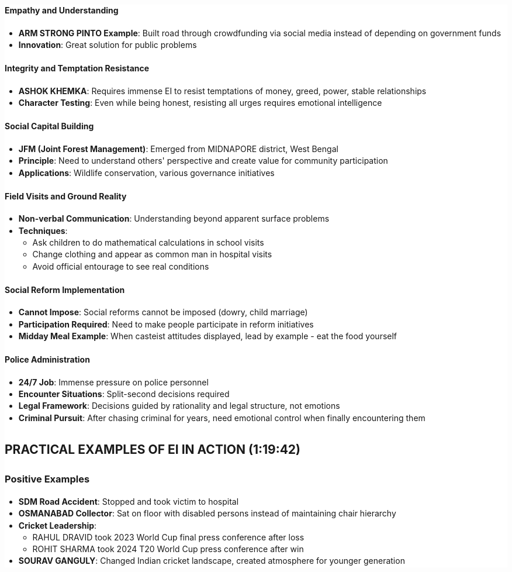 #### Empathy and Understanding

- **ARM STRONG PINTO Example**: Built road through crowdfunding via social media instead of depending on government funds
- **Innovation**: Great solution for public problems

#### Integrity and Temptation Resistance

- **ASHOK KHEMKA**: Requires immense EI to resist temptations of money, greed, power, stable relationships
- **Character Testing**: Even while being honest, resisting all urges requires emotional intelligence

#### Social Capital Building

- **JFM (Joint Forest Management)**: Emerged from MIDNAPORE district, West Bengal
- **Principle**: Need to understand others' perspective and create value for community participation
- **Applications**: Wildlife conservation, various governance initiatives

#### Field Visits and Ground Reality

- **Non-verbal Communication**: Understanding beyond apparent surface problems
- **Techniques**: 
  - Ask children to do mathematical calculations in school visits
  - Change clothing and appear as common man in hospital visits
  - Avoid official entourage to see real conditions

#### Social Reform Implementation

- **Cannot Impose**: Social reforms cannot be imposed (dowry, child marriage)
- **Participation Required**: Need to make people participate in reform initiatives
- **Midday Meal Example**: When casteist attitudes displayed, lead by example - eat the food yourself

#### Police Administration

- **24/7 Job**: Immense pressure on police personnel
- **Encounter Situations**: Split-second decisions required
- **Legal Framework**: Decisions guided by rationality and legal structure, not emotions
- **Criminal Pursuit**: After chasing criminal for years, need emotional control when finally encountering them

## PRACTICAL EXAMPLES OF EI IN ACTION (1:19:42)

### Positive Examples

- **SDM Road Accident**: Stopped and took victim to hospital
- **OSMANABAD Collector**: Sat on floor with disabled persons instead of maintaining chair hierarchy
- **Cricket Leadership**: 
  - RAHUL DRAVID took 2023 World Cup final press conference after loss
  - ROHIT SHARMA took 2024 T20 World Cup press conference after win
- **SOURAV GANGULY**: Changed Indian cricket landscape, created atmosphere for younger generation
